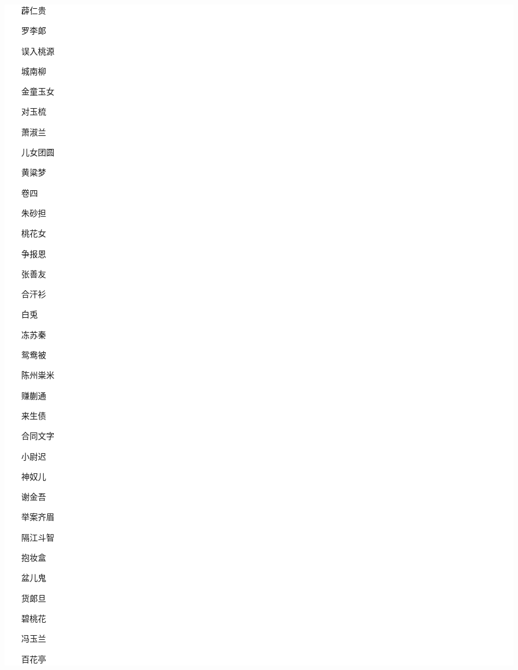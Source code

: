 　　薜仁贵 

　　罗李郞 

　　误入桃源 

　　城南柳 

　　金童玉女 

　　对玉梳 

　　萧淑兰 

　　儿女团圆 

　　黄粱梦 

　　卷四 

　　朱砂担 

　　桃花女 

　　争报恩 

　　张善友 

　　合汗衫 

　　白兎 

　　冻苏秦 

　　鸳鸯被 

　　陈州粜米 

　　赚蒯通 

　　来生债 

　　合同文字 

　　小尉迟 

　　神奴儿 

　　谢金吾 

　　举案齐眉 

　　隔江斗智 

　　抱妆盒 

　　盆儿鬼 

　　货郞旦 

　　碧桃花 

　　冯玉兰 

　　百花亭 
